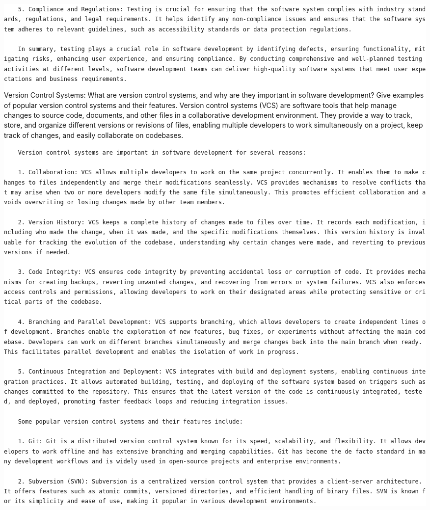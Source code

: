         5. Compliance and Regulations: Testing is crucial for ensuring that the software system complies with industry standards, regulations, and legal requirements. It helps identify any non-compliance issues and ensures that the software system adheres to relevant guidelines, such as accessibility standards or data protection regulations.

        In summary, testing plays a crucial role in software development by identifying defects, ensuring functionality, mitigating risks, enhancing user experience, and ensuring compliance. By conducting comprehensive and well-planned testing activities at different levels, software development teams can deliver high-quality software systems that meet user expectations and business requirements.

Version Control Systems:
What are version control systems, and why are they important in software development? Give examples of popular version control systems and their features.
    Version control systems (VCS) are software tools that help manage changes to source code, documents, and other files in a collaborative development environment. They provide a way to track, store, and organize different versions or revisions of files, enabling multiple developers to work simultaneously on a project, keep track of changes, and easily collaborate on codebases.

        Version control systems are important in software development for several reasons:

        1. Collaboration: VCS allows multiple developers to work on the same project concurrently. It enables them to make changes to files independently and merge their modifications seamlessly. VCS provides mechanisms to resolve conflicts that may arise when two or more developers modify the same file simultaneously. This promotes efficient collaboration and avoids overwriting or losing changes made by other team members.

        2. Version History: VCS keeps a complete history of changes made to files over time. It records each modification, including who made the change, when it was made, and the specific modifications themselves. This version history is invaluable for tracking the evolution of the codebase, understanding why certain changes were made, and reverting to previous versions if needed.

        3. Code Integrity: VCS ensures code integrity by preventing accidental loss or corruption of code. It provides mechanisms for creating backups, reverting unwanted changes, and recovering from errors or system failures. VCS also enforces access controls and permissions, allowing developers to work on their designated areas while protecting sensitive or critical parts of the codebase.

        4. Branching and Parallel Development: VCS supports branching, which allows developers to create independent lines of development. Branches enable the exploration of new features, bug fixes, or experiments without affecting the main codebase. Developers can work on different branches simultaneously and merge changes back into the main branch when ready. This facilitates parallel development and enables the isolation of work in progress.

        5. Continuous Integration and Deployment: VCS integrates with build and deployment systems, enabling continuous integration practices. It allows automated building, testing, and deploying of the software system based on triggers such as changes committed to the repository. This ensures that the latest version of the code is continuously integrated, tested, and deployed, promoting faster feedback loops and reducing integration issues.

        Some popular version control systems and their features include:

        1. Git: Git is a distributed version control system known for its speed, scalability, and flexibility. It allows developers to work offline and has extensive branching and merging capabilities. Git has become the de facto standard in many development workflows and is widely used in open-source projects and enterprise environments.

        2. Subversion (SVN): Subversion is a centralized version control system that provides a client-server architecture. It offers features such as atomic commits, versioned directories, and efficient handling of binary files. SVN is known for its simplicity and ease of use, making it popular in various development environments.
